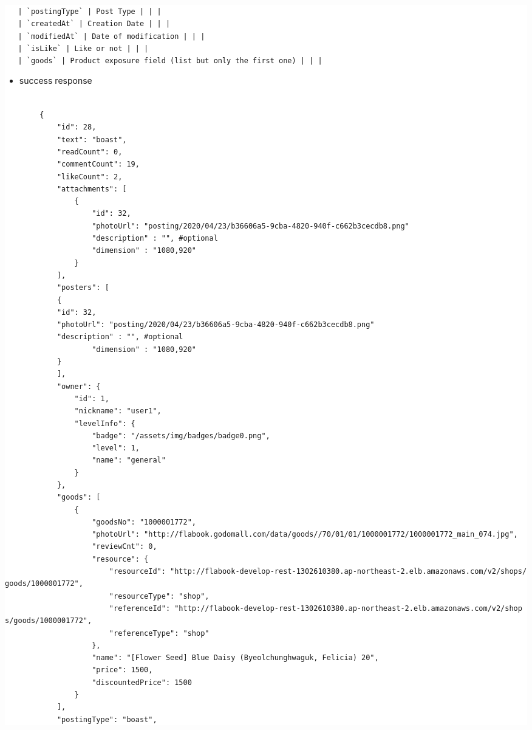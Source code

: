        | `postingType` | Post Type | | |
       | `createdAt` | Creation Date | | |
       | `modifiedAt` | Date of modification | | |
       | `isLike` | Like or not | | |
       | `goods` | Product exposure field (list but only the first one) | | |

   * success response
   
```
         
        {
            "id": 28,
            "text": "boast",
            "readCount": 0,
            "commentCount": 19,
            "likeCount": 2,
            "attachments": [
                {
                    "id": 32,
                    "photoUrl": "posting/2020/04/23/b36606a5-9cba-4820-940f-c662b3cecdb8.png"
                    "description" : "", #optional
                    "dimension" : "1080,920"
                }
            ],
            "posters": [
            {
            "id": 32,
            "photoUrl": "posting/2020/04/23/b36606a5-9cba-4820-940f-c662b3cecdb8.png"
            "description" : "", #optional
                    "dimension" : "1080,920"
            }
            ],
            "owner": {
                "id": 1,
                "nickname": "user1",
                "levelInfo": {
                    "badge": "/assets/img/badges/badge0.png",
                    "level": 1,
                    "name": "general"
                }
            },
            "goods": [
                {
                    "goodsNo": "1000001772",
                    "photoUrl": "http://flabook.godomall.com/data/goods//70/01/01/1000001772/1000001772_main_074.jpg",
                    "reviewCnt": 0,
                    "resource": {
                        "resourceId": "http://flabook-develop-rest-1302610380.ap-northeast-2.elb.amazonaws.com/v2/shops/goods/1000001772",
                        "resourceType": "shop",
                        "referenceId": "http://flabook-develop-rest-1302610380.ap-northeast-2.elb.amazonaws.com/v2/shops/goods/1000001772",
                        "referenceType": "shop"
                    },
                    "name": "[Flower Seed] Blue Daisy (Byeolchunghwaguk, Felicia) 20",
                    "price": 1500,
                    "discountedPrice": 1500
                }
            ],
            "postingType": "boast",
```